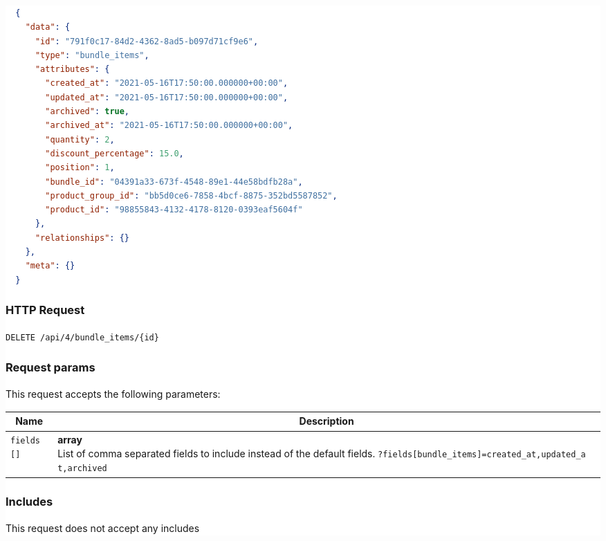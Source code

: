 ```json
  {
    "data": {
      "id": "791f0c17-84d2-4362-8ad5-b097d71cf9e6",
      "type": "bundle_items",
      "attributes": {
        "created_at": "2021-05-16T17:50:00.000000+00:00",
        "updated_at": "2021-05-16T17:50:00.000000+00:00",
        "archived": true,
        "archived_at": "2021-05-16T17:50:00.000000+00:00",
        "quantity": 2,
        "discount_percentage": 15.0,
        "position": 1,
        "bundle_id": "04391a33-673f-4548-89e1-44e58bdfb28a",
        "product_group_id": "bb5d0ce6-7858-4bcf-8875-352bd5587852",
        "product_id": "98855843-4132-4178-8120-0393eaf5604f"
      },
      "relationships": {}
    },
    "meta": {}
  }
```

### HTTP Request

`DELETE /api/4/bundle_items/{id}`

### Request params

This request accepts the following parameters:

Name | Description
-- | --
`fields[]` | **array** <br>List of comma separated fields to include instead of the default fields. `?fields[bundle_items]=created_at,updated_at,archived`


### Includes

This request does not accept any includes